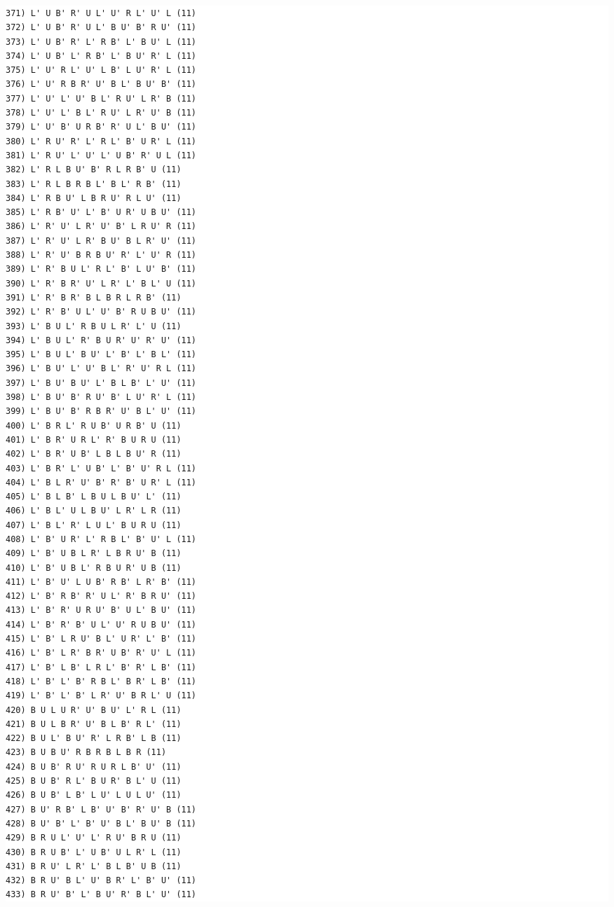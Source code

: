 ```
371) L' U B' R' U L' U' R L' U' L (11)
372) L' U B' R' U L' B U' B' R U' (11)
373) L' U B' R' L' R B' L' B U' L (11)
374) L' U B' L' R B' L' B U' R' L (11)
375) L' U' R L' U' L B' L U' R' L (11)
376) L' U' R B R' U' B L' B U' B' (11)
377) L' U' L' U' B L' R U' L R' B (11)
378) L' U' L' B L' R U' L R' U' B (11)
379) L' U' B' U R B' R' U L' B U' (11)
380) L' R U' R' L' R L' B' U R' L (11)
381) L' R U' L' U' L' U B' R' U L (11)
382) L' R L B U' B' R L R B' U (11)
383) L' R L B R B L' B L' R B' (11)
384) L' R B U' L B R U' R L U' (11)
385) L' R B' U' L' B' U R' U B U' (11)
386) L' R' U' L R' U' B' L R U' R (11)
387) L' R' U' L R' B U' B L R' U' (11)
388) L' R' U' B R B U' R' L' U' R (11)
389) L' R' B U L' R L' B' L U' B' (11)
390) L' R' B R' U' L R' L' B L' U (11)
391) L' R' B R' B L B R L R B' (11)
392) L' R' B' U L' U' B' R U B U' (11)
393) L' B U L' R B U L R' L' U (11)
394) L' B U L' R' B U R' U' R' U' (11)
395) L' B U L' B U' L' B' L' B L' (11)
396) L' B U' L' U' B L' R' U' R L (11)
397) L' B U' B U' L' B L B' L' U' (11)
398) L' B U' B' R U' B' L U' R' L (11)
399) L' B U' B' R B R' U' B L' U' (11)
400) L' B R L' R U B' U R B' U (11)
401) L' B R' U R L' R' B U R U (11)
402) L' B R' U B' L B L B U' R (11)
403) L' B R' L' U B' L' B' U' R L (11)
404) L' B L R' U' B' R' B' U R' L (11)
405) L' B L B' L B U L B U' L' (11)
406) L' B L' U L B U' L R' L R (11)
407) L' B L' R' L U L' B U R U (11)
408) L' B' U R' L' R B L' B' U' L (11)
409) L' B' U B L R' L B R U' B (11)
410) L' B' U B L' R B U R' U B (11)
411) L' B' U' L U B' R B' L R' B' (11)
412) L' B' R B' R' U L' R' B R U' (11)
413) L' B' R' U R U' B' U L' B U' (11)
414) L' B' R' B' U L' U' R U B U' (11)
415) L' B' L R U' B L' U R' L' B' (11)
416) L' B' L R' B R' U B' R' U' L (11)
417) L' B' L B' L R L' B' R' L B' (11)
418) L' B' L' B' R B L' B R' L B' (11)
419) L' B' L' B' L R' U' B R L' U (11)
420) B U L U R' U' B U' L' R L (11)
421) B U L B R' U' B L B' R L' (11)
422) B U L' B U' R' L R B' L B (11)
423) B U B U' R B R B L B R (11)
424) B U B' R U' R U R L B' U' (11)
425) B U B' R L' B U R' B L' U (11)
426) B U B' L B' L U' L U L U' (11)
427) B U' R B' L B' U' B' R' U' B (11)
428) B U' B' L' B' U' B L' B U' B (11)
429) B R U L' U' L' R U' B R U (11)
430) B R U B' L' U B' U L R' L (11)
431) B R U' L R' L' B L B' U B (11)
432) B R U' B L' U' B R' L' B' U' (11)
433) B R U' B' L' B U' R' B L' U' (11)
```